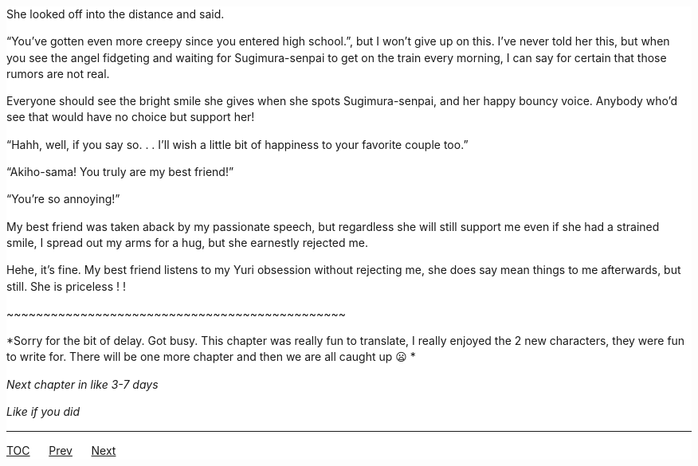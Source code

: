 She looked off into the distance and said.

“You’ve gotten even more creepy since you entered high school.”, but I
won’t give up on this. I’ve never told her this, but when you see the
angel fidgeting and waiting for Sugimura-senpai to get on the train
every morning, I can say for certain that those rumors are not real.

Everyone should see the bright smile she gives when she spots
Sugimura-senpai, and her happy bouncy voice. Anybody who’d see that
would have no choice but support her!

“Hahh, well, if you say so. . . I’ll wish a little bit of happiness to
your favorite couple too.”

“Akiho-sama! You truly are my best friend!”

“You’re so annoying!”

My best friend was taken aback by my passionate speech, but regardless
she will still support me even if she had a strained smile, I spread out
my arms for a hug, but she earnestly rejected me.

Hehe, it’s fine. My best friend listens to my Yuri obsession without
rejecting me, she does say mean things to me afterwards, but still. She
is priceless ! !

\~\~\~\~\~\~\~\~\~\~\~\~\~\~\~\~\~\~\~\~\~\~\~\~\~\~\~\~\~\~\~\~\~\~\~\~\~\~\~\~\~\~\~\~\~~

*Sorry for the bit of delay. Got busy. This chapter was really fun to
translate, I really enjoyed the 2 new characters, they were fun to write
for. There will be one more chapter and then we are all caught up 😦 *

*Next chapter in like 3-7 days*

*Like if you did*


---
[TOC](../readme.md)&nbsp;&nbsp;&nbsp;&nbsp;&nbsp;&nbsp;[Prev](0057_Chapter.md)&nbsp;&nbsp;&nbsp;&nbsp;&nbsp;&nbsp;[Next](0059_Chapter.md)

